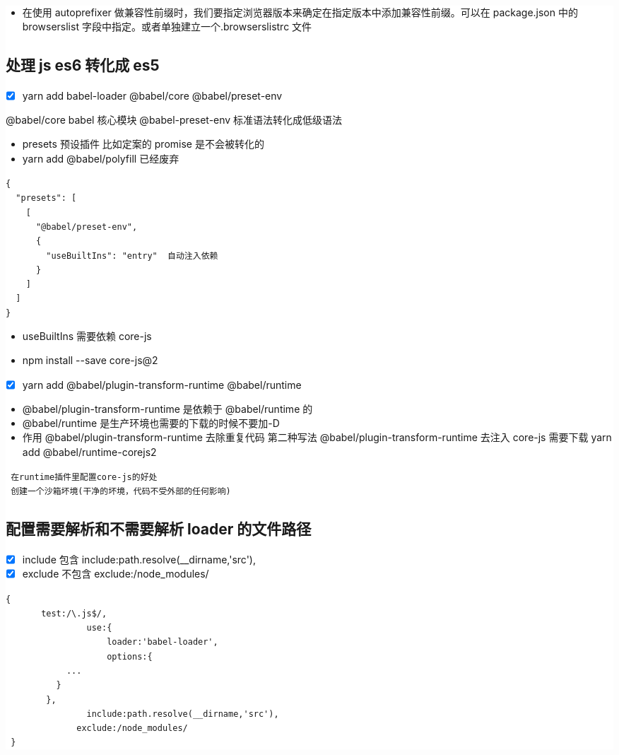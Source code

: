 - 在使用 autoprefixer 做兼容性前缀时，我们要指定浏览器版本来确定在指定版本中添加兼容性前缀。可以在 package.json 中的 browserslist 字段中指定。或者单独建立一个.browserslistrc 文件

## 处理 js es6 转化成 es5

- [x] yarn add babel-loader @babel/core @babel/preset-env

@babel/core babel 核心模块
@babel-preset-env 标准语法转化成低级语法

- presets 预设插件 比如定案的 promise 是不会被转化的
- yarn add @babel/polyfill 已经废弃

```
{
  "presets": [
    [
      "@babel/preset-env",
      {
        "useBuiltIns": "entry"  自动注入依赖
      }
    ]
  ]
}
```

- useBuiltIns 需要依赖 core-js

- npm install --save core-js@2

- [x] yarn add @babel/plugin-transform-runtime @babel/runtime
- @babel/plugin-transform-runtime 是依赖于 @babel/runtime 的
- @babel/runtime 是生产环境也需要的下载的时候不要加-D
- 作用 @babel/plugin-transform-runtime 去除重复代码
  第二种写法
  @babel/plugin-transform-runtime 去注入 core-js
  需要下载 yarn add @babel/runtime-corejs2

```
 在runtime插件里配置core-js的好处
 创建一个沙箱坏境(干净的坏境，代码不受外部的任何影响)
```

## 配置需要解析和不需要解析 loader 的文件路径

- [x] include 包含 include:path.resolve(\_\_dirname,'src'),
- [x] exclude 不包含 exclude:/node_modules/

```
{
       test:/\.js$/,
				use:{
					loader:'babel-loader',
					options:{
            ...
          }
        },
				include:path.resolve(__dirname,'src'),
			  exclude:/node_modules/
 }
```
